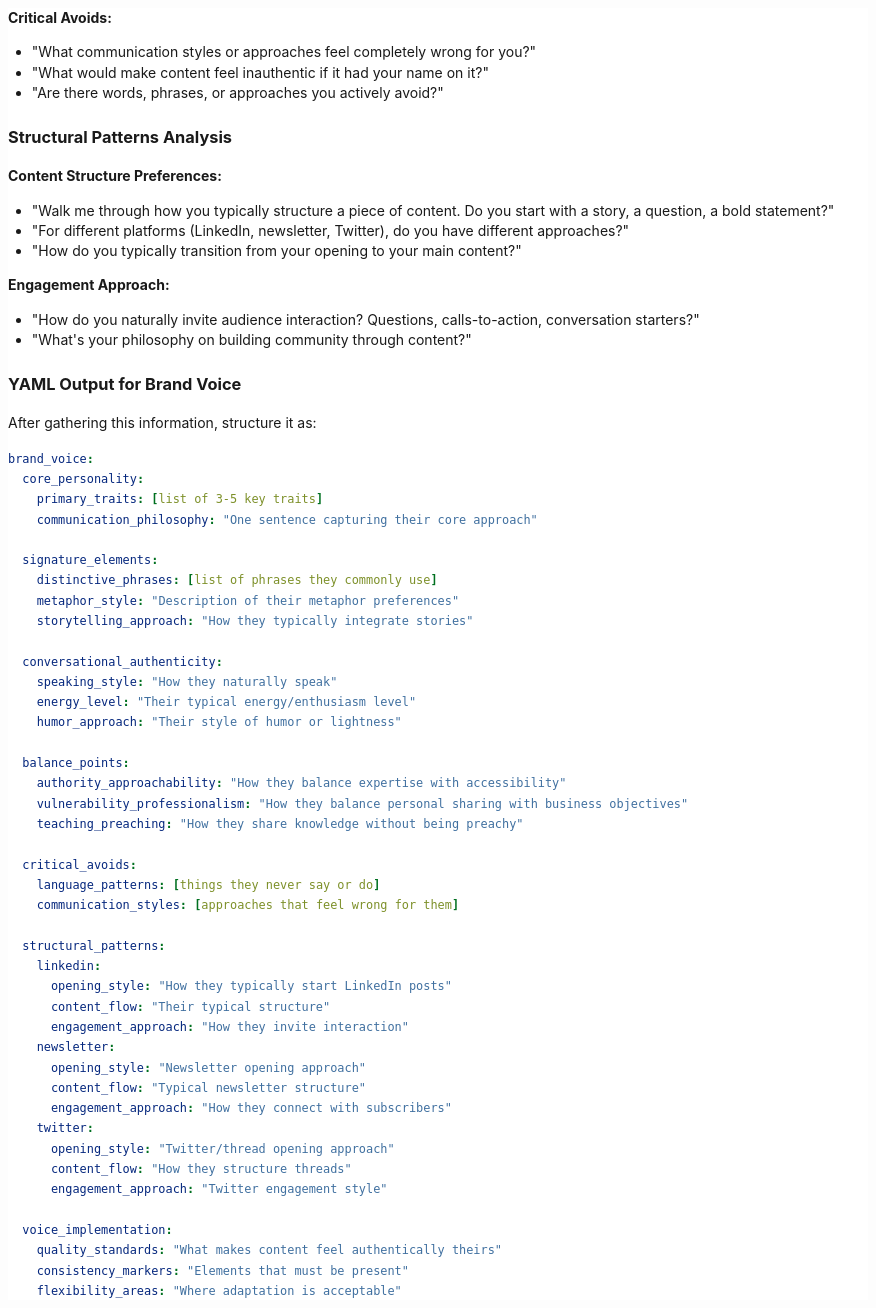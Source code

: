 **Critical Avoids:**
- "What communication styles or approaches feel completely wrong for you?"
- "What would make content feel inauthentic if it had your name on it?"
- "Are there words, phrases, or approaches you actively avoid?"

### Structural Patterns Analysis

**Content Structure Preferences:**
- "Walk me through how you typically structure a piece of content. Do you start with a story, a question, a bold statement?"
- "For different platforms (LinkedIn, newsletter, Twitter), do you have different approaches?"
- "How do you typically transition from your opening to your main content?"

**Engagement Approach:**
- "How do you naturally invite audience interaction? Questions, calls-to-action, conversation starters?"
- "What's your philosophy on building community through content?"

### YAML Output for Brand Voice

After gathering this information, structure it as:

```yaml
brand_voice:
  core_personality:
    primary_traits: [list of 3-5 key traits]
    communication_philosophy: "One sentence capturing their core approach"
    
  signature_elements:
    distinctive_phrases: [list of phrases they commonly use]
    metaphor_style: "Description of their metaphor preferences"
    storytelling_approach: "How they typically integrate stories"
    
  conversational_authenticity:
    speaking_style: "How they naturally speak"
    energy_level: "Their typical energy/enthusiasm level"
    humor_approach: "Their style of humor or lightness"
    
  balance_points:
    authority_approachability: "How they balance expertise with accessibility"
    vulnerability_professionalism: "How they balance personal sharing with business objectives"
    teaching_preaching: "How they share knowledge without being preachy"
    
  critical_avoids:
    language_patterns: [things they never say or do]
    communication_styles: [approaches that feel wrong for them]
    
  structural_patterns:
    linkedin:
      opening_style: "How they typically start LinkedIn posts"
      content_flow: "Their typical structure"
      engagement_approach: "How they invite interaction"
    newsletter:
      opening_style: "Newsletter opening approach"
      content_flow: "Typical newsletter structure"
      engagement_approach: "How they connect with subscribers"
    twitter:
      opening_style: "Twitter/thread opening approach"
      content_flow: "How they structure threads"
      engagement_approach: "Twitter engagement style"
      
  voice_implementation:
    quality_standards: "What makes content feel authentically theirs"
    consistency_markers: "Elements that must be present"
    flexibility_areas: "Where adaptation is acceptable"
```